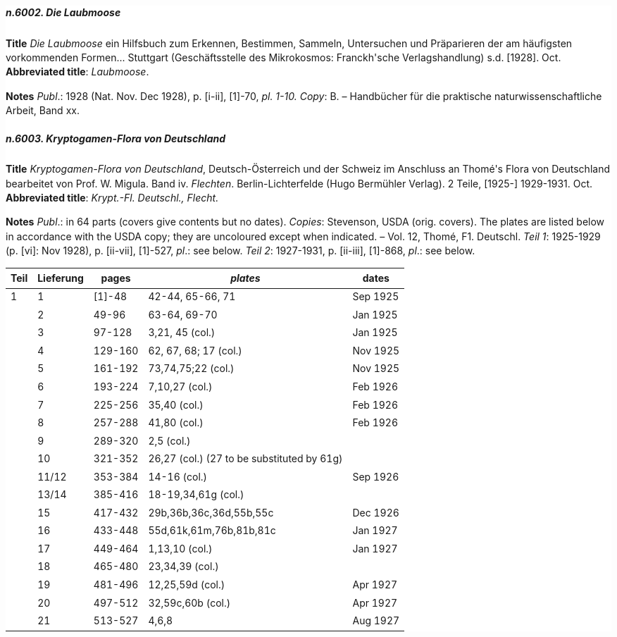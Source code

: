 ##### n.6002. Die Laubmoose

**Title**
*Die Laubmoose* ein Hilfsbuch zum Erkennen, Bestimmen, Sammeln, Untersuchen und Präparieren der am häufigsten vorkommenden Formen... Stuttgart (Geschäftsstelle des Mikrokosmos: Franckh'sche Verlagshandlung) s.d. \[1928\]. Oct.
**Abbreviated title**: *Laubmoose*.

**Notes**
*Publ*.: 1928 (Nat. Nov. Dec 1928), p. \[i-ii\], \[1\]-70, *pl. 1-10. Copy*: B. – Handbücher für die praktische naturwissenschaftliche Arbeit, Band xx.

##### n.6003. Kryptogamen-Flora von Deutschland

**Title**
*Kryptogamen-Flora von Deutschland*, Deutsch-Österreich und der Schweiz im Anschluss an Thomé's Flora von Deutschland bearbeitet von Prof. W. Migula. Band iv. *Flechten*. Berlin-Lichterfelde (Hugo Bermühler Verlag). 2 Teile, \[1925-\] 1929-1931. Oct.
**Abbreviated title**: *Krypt.-Fl. Deutschl., Flecht.*

**Notes**
*Publ*.: in 64 parts (covers give contents but no dates). *Copies*: Stevenson, USDA (orig. covers). The plates are listed below in accordance with the USDA copy; they are uncoloured except when indicated. – Vol. 12, Thomé, F1. Deutschl.
*Teil 1*: 1925-1929 (p. \[vi\]: Nov 1928), p. \[ii-vii\], \[1\]-527, *pl*.: see below.
*Teil 2*: 1927-1931, p. \[ii-iii\], \[1\]-868, *pl*.: see below.

|Teil	|Lieferung	|pages	|*plates*	|dates|
|---	|---	|---	|---	|---	|
|1	|1	|\[1\]-48	|42-44, 65-66, 71	|Sep 1925|
|	|2	|49-96	|63-64, 69-70	|Jan 1925|
|	|3	|97-128	|3,21, 45 (col.)	|Jan 1925|
|	|4	|129-160	|62, 67, 68; 17 (col.)	|Nov 1925|
|	|5	|161-192	|73,74,75;22 (col.)	|Nov 1925|
|	|6	|193-224	|7,10,27 (col.)	|Feb 1926|
|	|7	|225-256	|35,40 (col.)	|Feb 1926|
|	|8	|257-288	|41,80 (col.)	|Feb 1926|
|	|9	|289-320	|2,5 (col.)|
|	|10	|321-352	|26,27 (col.) (27 to be substituted by 61g)|
|	|11/12	|353-384	|14-16 (col.)	|Sep 1926|
|	|13/14	|385-416	|18-19,34,61g (col.)|
|	|15	|417-432	|29b,36b,36c,36d,55b,55c	|Dec 1926|
|	|16	|433-448	|55d,61k,61m,76b,81b,81c	|Jan 1927|
|	|17	|449-464	|1,13,10 (col.)	|Jan 1927|
|	|18	|465-480	|23,34,39 (col.)|
|	|19	|481-496	|12,25,59d (col.)	|Apr 1927|
|	|20	|497-512	|32,59c,60b (col.)	|Apr 1927|
|	|21	|513-527	|4,6,8	|Aug 1927|
